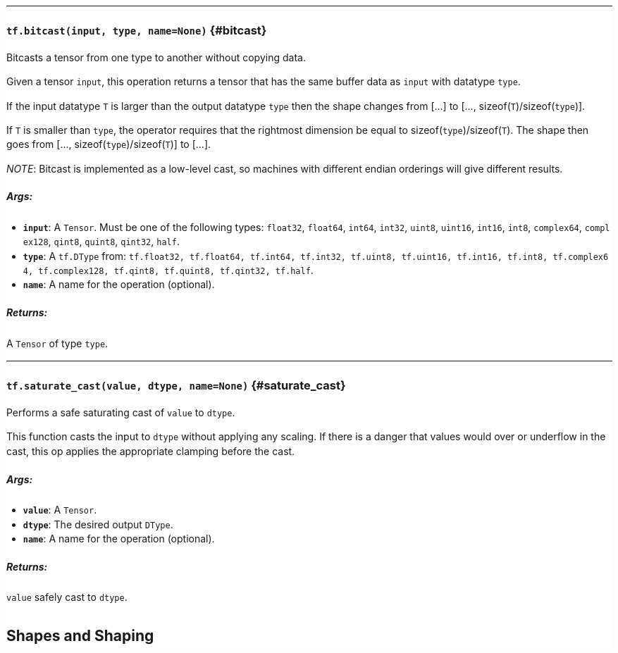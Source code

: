 
- - -

### `tf.bitcast(input, type, name=None)` {#bitcast}

Bitcasts a tensor from one type to another without copying data.

Given a tensor `input`, this operation returns a tensor that has the same buffer
data as `input` with datatype `type`.

If the input datatype `T` is larger than the output datatype `type` then the
shape changes from [...] to [..., sizeof(`T`)/sizeof(`type`)].

If `T` is smaller than `type`, the operator requires that the rightmost
dimension be equal to sizeof(`type`)/sizeof(`T`). The shape then goes from
[..., sizeof(`type`)/sizeof(`T`)] to [...].

*NOTE*: Bitcast is implemented as a low-level cast, so machines with different
endian orderings will give different results.

##### Args:


*  <b>`input`</b>: A `Tensor`. Must be one of the following types: `float32`, `float64`, `int64`, `int32`, `uint8`, `uint16`, `int16`, `int8`, `complex64`, `complex128`, `qint8`, `quint8`, `qint32`, `half`.
*  <b>`type`</b>: A `tf.DType` from: `tf.float32, tf.float64, tf.int64, tf.int32, tf.uint8, tf.uint16, tf.int16, tf.int8, tf.complex64, tf.complex128, tf.qint8, tf.quint8, tf.qint32, tf.half`.
*  <b>`name`</b>: A name for the operation (optional).

##### Returns:

  A `Tensor` of type `type`.


- - -

### `tf.saturate_cast(value, dtype, name=None)` {#saturate_cast}

Performs a safe saturating cast of `value` to `dtype`.

This function casts the input to `dtype` without applying any scaling.  If
there is a danger that values would over or underflow in the cast, this op
applies the appropriate clamping before the cast.

##### Args:


*  <b>`value`</b>: A `Tensor`.
*  <b>`dtype`</b>: The desired output `DType`.
*  <b>`name`</b>: A name for the operation (optional).

##### Returns:

  `value` safely cast to `dtype`.



## Shapes and Shaping
